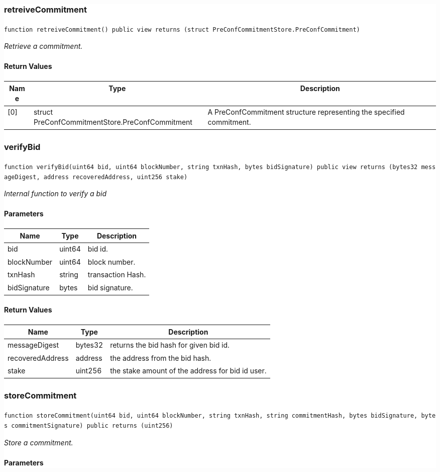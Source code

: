 ### retreiveCommitment

```solidity
function retreiveCommitment() public view returns (struct PreConfCommitmentStore.PreConfCommitment)
```

_Retrieve a commitment._

#### Return Values

| Name | Type | Description |
| ---- | ---- | ----------- |
| [0] | struct PreConfCommitmentStore.PreConfCommitment | A PreConfCommitment structure representing the specified commitment. |

### verifyBid

```solidity
function verifyBid(uint64 bid, uint64 blockNumber, string txnHash, bytes bidSignature) public view returns (bytes32 messageDigest, address recoveredAddress, uint256 stake)
```

_Internal function to verify a bid_

#### Parameters

| Name | Type | Description |
| ---- | ---- | ----------- |
| bid | uint64 | bid id. |
| blockNumber | uint64 | block number. |
| txnHash | string | transaction Hash. |
| bidSignature | bytes | bid signature. |

#### Return Values

| Name | Type | Description |
| ---- | ---- | ----------- |
| messageDigest | bytes32 | returns the bid hash for given bid id. |
| recoveredAddress | address | the address from the bid hash. |
| stake | uint256 | the stake amount of the address for bid id user. |

### storeCommitment

```solidity
function storeCommitment(uint64 bid, uint64 blockNumber, string txnHash, string commitmentHash, bytes bidSignature, bytes commitmentSignature) public returns (uint256)
```

_Store a commitment._

#### Parameters
